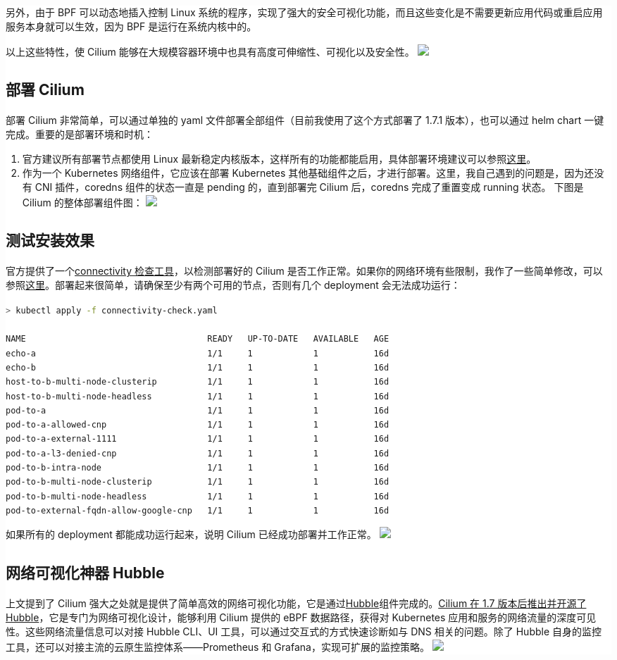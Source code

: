 另外，由于 BPF 可以动态地插入控制 Linux 系统的程序，实现了强大的安全可视化功能，而且这些变化是不需要更新应用代码或重启应用服务本身就可以生效，因为 BPF 是运行在系统内核中的。

以上这些特性，使 Cilium 能够在大规模容器环境中也具有高度可伸缩性、可视化以及安全性。
![](https://cilium.io/static/new-hero-scheme.12df21c0.svg)

## 部署 Cilium

部署 Cilium 非常简单，可以通过单独的 yaml 文件部署全部组件（目前我使用了这个方式部署了 1.7.1 版本），也可以通过 helm chart 一键完成。重要的是部署环境和时机：

1. 官方建议所有部署节点都使用 Linux 最新稳定内核版本，这样所有的功能都能启用，具体部署环境建议可以参照[这里](https://cilium.readthedocs.io/en/stable/install/system_requirements/)。
2. 作为一个 Kubernetes 网络组件，它应该在部署 Kubernetes 其他基础组件之后，才进行部署。这里，我自己遇到的问题是，因为还没有 CNI 插件，coredns 组件的状态一直是 pending 的，直到部署完 Cilium 后，coredns 完成了重置变成 running 状态。
   下图是 Cilium 的整体部署组件图：
   ![](https://davidlovezoe.files.wordpress.com/2020/03/cilium-provision.png)

## 测试安装效果

官方提供了一个[connectivity 检查工具](https://github.com/cilium/cilium/blob/master/examples/kubernetes/connectivity-check/connectivity-check.yaml)，以检测部署好的 Cilium 是否工作正常。如果你的网络环境有些限制，我作了一些简单修改，可以参照[这里](https://github.com/nevermosby/K8S-CNI-Cilium-Tutorial/blob/master/cilium/connectivity-check.yaml)。部署起来很简单，请确保至少有两个可用的节点，否则有几个 deployment 会无法成功运行：

```bash
> kubectl apply -f connectivity-check.yaml

NAME                                    READY   UP-TO-DATE   AVAILABLE   AGE
echo-a                                  1/1     1            1           16d
echo-b                                  1/1     1            1           16d
host-to-b-multi-node-clusterip          1/1     1            1           16d
host-to-b-multi-node-headless           1/1     1            1           16d
pod-to-a                                1/1     1            1           16d
pod-to-a-allowed-cnp                    1/1     1            1           16d
pod-to-a-external-1111                  1/1     1            1           16d
pod-to-a-l3-denied-cnp                  1/1     1            1           16d
pod-to-b-intra-node                     1/1     1            1           16d
pod-to-b-multi-node-clusterip           1/1     1            1           16d
pod-to-b-multi-node-headless            1/1     1            1           16d
pod-to-external-fqdn-allow-google-cnp   1/1     1            1           16d

```

如果所有的 deployment 都能成功运行起来，说明 Cilium 已经成功部署并工作正常。
![](https://davidlovezoe.files.wordpress.com/2020/03/draggedimage-13.png)

## 网络可视化神器 Hubble

上文提到了 Cilium 强大之处就是提供了简单高效的网络可视化功能，它是通过[Hubble](https://github.com/cilium/hubble)组件完成的。[Cilium 在 1.7 版本后推出并开源了 Hubble](https://cilium.io/blog/2019/11/19/announcing-hubble)，它是专门为网络可视化设计，能够利用 Cilium 提供的 eBPF 数据路径，获得对 Kubernetes 应用和服务的网络流量的深度可见性。这些网络流量信息可以对接 Hubble CLI、UI 工具，可以通过交互式的方式快速诊断如与 DNS 相关的问题。除了 Hubble 自身的监控工具，还可以对接主流的云原生监控体系——Prometheus 和 Grafana，实现可扩展的监控策略。
![](https://cilium.io/static/hubble-arch-aa2f9af8628edc26f6c8473854d97a8a-50393.png)
